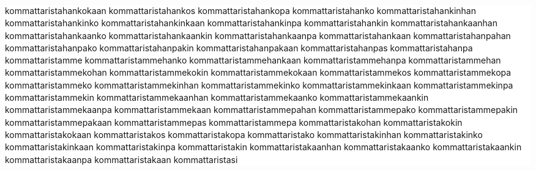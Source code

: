 kommattaristahankokaan
kommattaristahankos
kommattaristahankopa
kommattaristahanko
kommattaristahankinhan
kommattaristahankinko
kommattaristahankinkaan
kommattaristahankinpa
kommattaristahankin
kommattaristahankaanhan
kommattaristahankaanko
kommattaristahankaankin
kommattaristahankaanpa
kommattaristahankaan
kommattaristahanpahan
kommattaristahanpako
kommattaristahanpakin
kommattaristahanpakaan
kommattaristahanpas
kommattaristahanpa
kommattaristamme
kommattaristammehanko
kommattaristammehankaan
kommattaristammehanpa
kommattaristammehan
kommattaristammekohan
kommattaristammekokin
kommattaristammekokaan
kommattaristammekos
kommattaristammekopa
kommattaristammeko
kommattaristammekinhan
kommattaristammekinko
kommattaristammekinkaan
kommattaristammekinpa
kommattaristammekin
kommattaristammekaanhan
kommattaristammekaanko
kommattaristammekaankin
kommattaristammekaanpa
kommattaristammekaan
kommattaristammepahan
kommattaristammepako
kommattaristammepakin
kommattaristammepakaan
kommattaristammepas
kommattaristammepa
kommattaristakohan
kommattaristakokin
kommattaristakokaan
kommattaristakos
kommattaristakopa
kommattaristako
kommattaristakinhan
kommattaristakinko
kommattaristakinkaan
kommattaristakinpa
kommattaristakin
kommattaristakaanhan
kommattaristakaanko
kommattaristakaankin
kommattaristakaanpa
kommattaristakaan
kommattaristasi